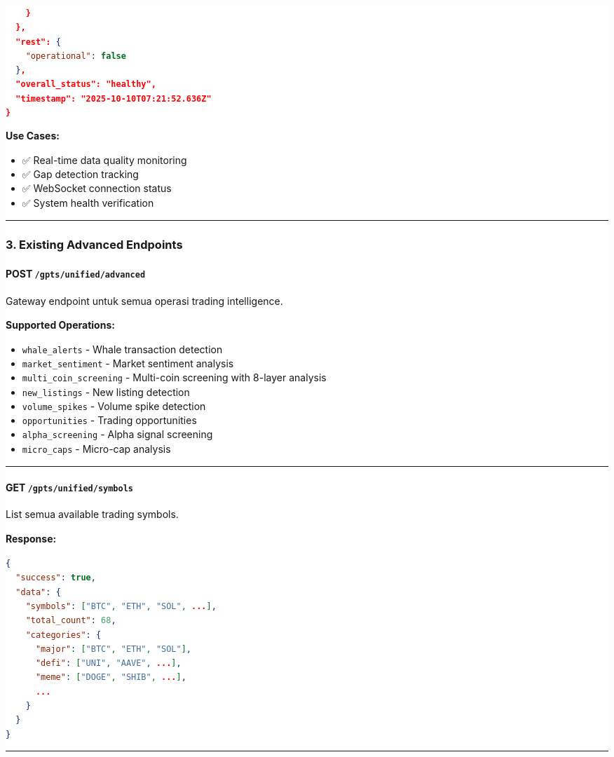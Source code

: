 ```json
    }
  },
  "rest": {
    "operational": false
  },
  "overall_status": "healthy",
  "timestamp": "2025-10-10T07:21:52.636Z"
}
```

**Use Cases:**
- ✅ Real-time data quality monitoring
- ✅ Gap detection tracking
- ✅ WebSocket connection status
- ✅ System health verification

---

### 3. **Existing Advanced Endpoints**

#### POST `/gpts/unified/advanced`
Gateway endpoint untuk semua operasi trading intelligence.

**Supported Operations:**
- `whale_alerts` - Whale transaction detection
- `market_sentiment` - Market sentiment analysis
- `multi_coin_screening` - Multi-coin screening with 8-layer analysis
- `new_listings` - New listing detection
- `volume_spikes` - Volume spike detection
- `opportunities` - Trading opportunities
- `alpha_screening` - Alpha signal screening
- `micro_caps` - Micro-cap analysis

---

#### GET `/gpts/unified/symbols`
List semua available trading symbols.

**Response:**
```json
{
  "success": true,
  "data": {
    "symbols": ["BTC", "ETH", "SOL", ...],
    "total_count": 68,
    "categories": {
      "major": ["BTC", "ETH", "SOL"],
      "defi": ["UNI", "AAVE", ...],
      "meme": ["DOGE", "SHIB", ...],
      ...
    }
  }
}
```

---